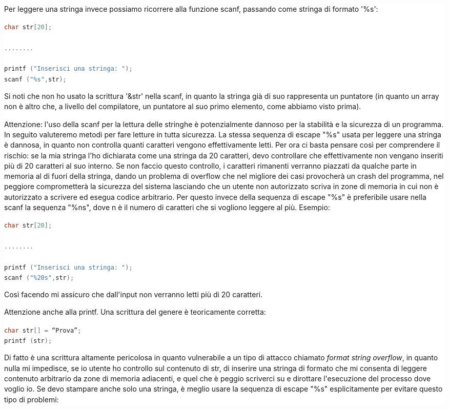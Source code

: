 Per leggere una stringa invece possiamo ricorrere alla funzione scanf, passando
come stringa di formato '%s':

```c
char str[20];
 
........
 
printf ("Inserisci una stringa: ");
scanf ("%s",str);
```

Si noti che non ho usato la scrittura '&str' nella scanf, in quanto la stringa
già di suo rappresenta un puntatore (in quanto un array non è altro che, a
livello del compilatore, un puntatore al suo primo elemento, come abbiamo visto
prima).

Attenzione: l'uso della scanf per la lettura delle stringhe è potenzialmente
dannoso per la stabilità e la sicurezza di un programma. In seguito valuteremo
metodi per fare letture in tutta sicurezza. La stessa sequenza di escape "%s"
usata per leggere una stringa è dannosa, in quanto non controlla quanti
caratteri vengono effettivamente letti. Per ora ci basta pensare così per
comprendere il rischio: se la mia stringa l'ho dichiarata come una stringa da 20
caratteri, devo controllare che effettivamente non vengano inseriti più di 20
caratteri al suo interno. Se non faccio questo controllo, i caratteri rimanenti
verranno piazzati da qualche parte in memoria al di fuori della stringa, dando
un problema di overflow che nel migliore dei casi provocherà un crash del
programma, nel peggiore comprometterà la sicurezza del sistema lasciando che un
utente non autorizzato scriva in zone di memoria in cui non è autorizzato a
scrivere ed esegua codice arbitrario. Per questo invece della sequenza di escape
"%s" è preferibile usare nella scanf la sequenza "%ns", dove n è il numero di
caratteri che si vogliono leggere al più. Esempio:

```c
char str[20];

........

printf ("Inserisci una stringa: ");
scanf ("%20s",str);
```

Così facendo mi assicuro che dall'input non verranno letti più di 20 caratteri.

Attenzione anche alla printf. Una scrittura del genere è teoricamente corretta:

```c
char str[] = “Prova”;
printf (str);
```

Di fatto è una scrittura altamente pericolosa in quanto vulnerabile a un tipo di
attacco chiamato _format string overflow_, in quanto nulla mi impedisce, se io
utente ho controllo sul contenuto di str, di inserire una stringa di formato che
mi consenta di leggere contenuto arbitrario da zone di memoria adiacenti, e quel
che è peggio scriverci su e dirottare l'esecuzione del processo dove voglio io.
Se devo stampare anche solo una stringa, è meglio usare la sequenza di escape
"%s" esplicitamente per evitare questo tipo di problemi:
